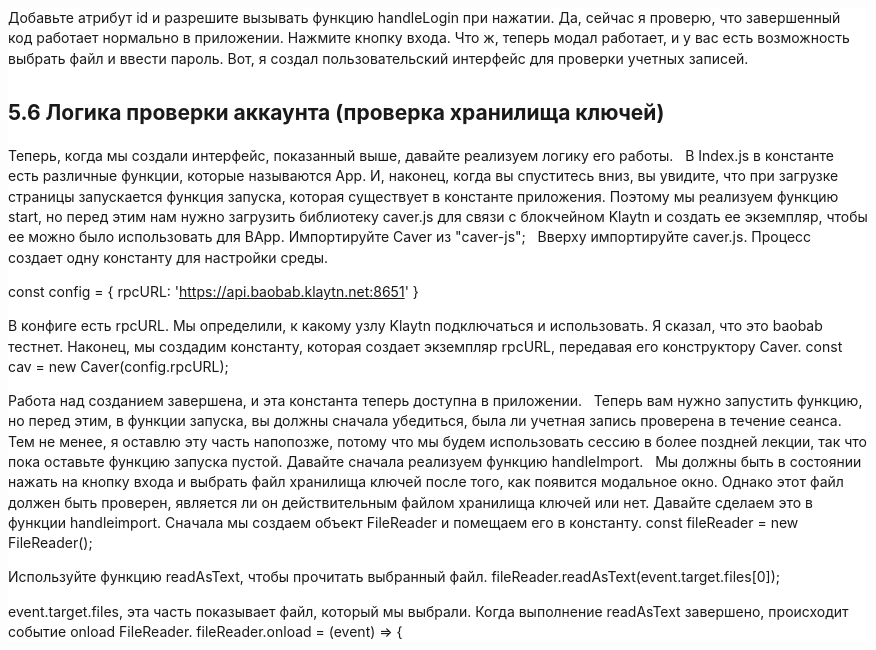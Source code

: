 Добавьте атрибут id и разрешите вызывать функцию handleLogin при нажатии.
Да, сейчас я проверю, что завершенный код работает нормально в приложении.
Нажмите кнопку входа.
Что ж, теперь модал работает, и у вас есть возможность выбрать файл и ввести пароль.
Вот, я создал пользовательский интерфейс для проверки учетных записей.
 
 
## 5.6 Логика проверки аккаунта (проверка хранилища ключей)
 
 
 
Теперь, когда мы создали интерфейс, показанный выше, давайте реализуем логику его работы.
  В Index.js в константе есть различные функции, которые называются App.
И, наконец, когда вы спуститесь вниз, вы увидите, что при загрузке страницы запускается функция запуска, которая существует в константе приложения.
Поэтому мы реализуем функцию start, но перед этим нам нужно загрузить библиотеку caver.js для связи с блокчейном Klaytn и создать ее экземпляр, чтобы ее можно было использовать для BApp.
Импортируйте Caver из "caver-js";
 
Вверху импортируйте caver.js.
Процесс создает одну константу для настройки среды.
 
const config = {
  rpcURL: 'https://api.baobab.klaytn.net:8651'
}
 
 
В конфиге есть rpcURL.
Мы определили, к какому узлу Klaytn подключаться и использовать.
Я сказал, что это baobab тестнет.
Наконец, мы создадим константу, которая создает экземпляр rpcURL, передавая его конструктору Caver.
const cav = new Caver(config.rpcURL);
 
 
Работа над созданием завершена, и эта константа теперь доступна в приложении.
  Теперь вам нужно запустить функцию, но перед этим, в функции запуска, вы должны сначала убедиться, была ли учетная запись проверена в течение сеанса.
Тем не менее, я оставлю эту часть напопозже, потому что мы будем использовать сессию в более поздней лекции, так что пока оставьте функцию запуска пустой.
Давайте сначала реализуем функцию handleImport.
  Мы должны быть в состоянии нажать на кнопку входа и выбрать файл хранилища ключей после того, как появится модальное окно.
Однако этот файл должен быть проверен, является ли он действительным файлом хранилища ключей или нет.
Давайте сделаем это в функции handleimport.
Сначала мы создаем объект FileReader и помещаем его в константу.
const fileReader = new FileReader();
 
 
Используйте функцию readAsText, чтобы прочитать выбранный файл.
fileReader.readAsText(event.target.files[0]);
 
 
event.target.files, эта часть показывает файл, который мы выбрали.
Когда выполнение readAsText завершено, происходит событие onload FileReader.
fileReader.onload = (event) => {  	
  